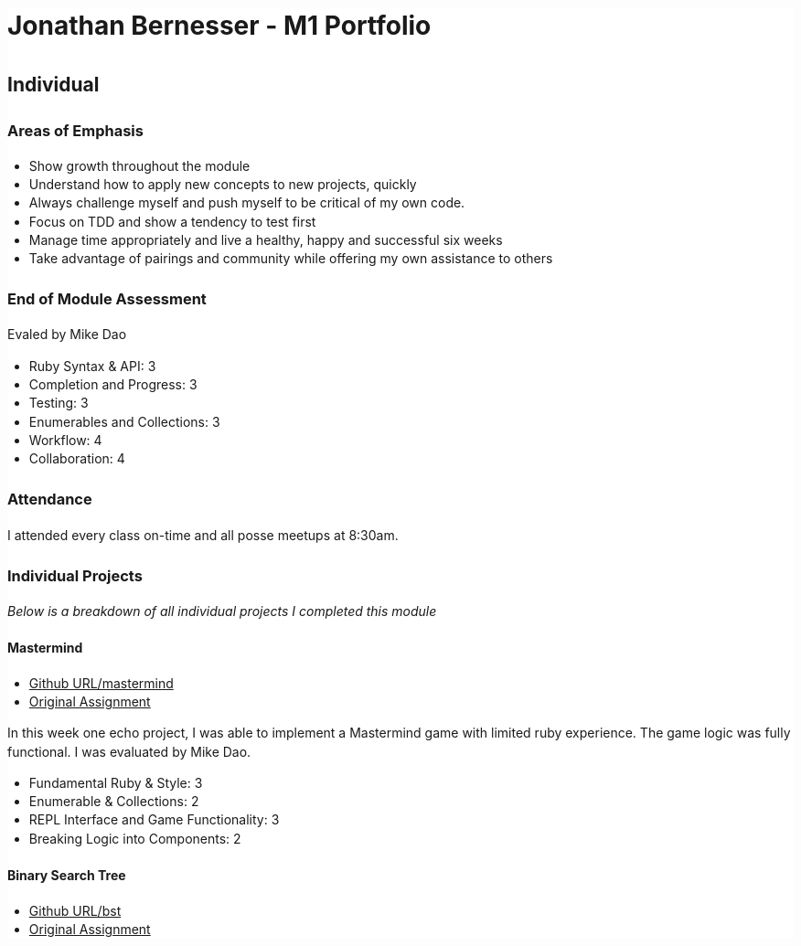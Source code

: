 # Jonathan Bernesser - M1 Portfolio

## Individual

### Areas of Emphasis
 * Show growth throughout the module
 * Understand how to apply new concepts to new projects, quickly
 * Always challenge myself and push myself to be critical of my own code.
 * Focus on TDD and show a tendency to test first
 * Manage time appropriately and live a healthy, happy and successful six weeks
 * Take advantage of pairings and community while offering my own assistance to others


### End of Module Assessment
  Evaled by Mike Dao

* Ruby Syntax & API: 3
* Completion and Progress: 3
* Testing: 3
* Enumerables and Collections: 3
* Workflow: 4
* Collaboration: 4

### Attendance

I attended every class on-time and all posse meetups at 8:30am.

### Individual Projects

*Below is a breakdown of all individual projects I completed this module*

#### Mastermind

* [Github URL/mastermind](https://github.com/Jbern16/mastermind)
* [Original Assignment](https://github.com/turingschool/curriculum/blob/master/source/projects/mastermind.markdown)

In this week one echo project, I was able to implement a Mastermind game with limited ruby experience.
The game logic was fully functional. I was evaluated by Mike Dao.

* Fundamental Ruby & Style: 3
* Enumerable & Collections: 2
* REPL Interface and Game Functionality: 3
* Breaking Logic into Components: 2


#### Binary Search Tree

* [Github URL/bst](https://github.com/Jbern16/bst)
* [Original Assignment](https://github.com/turingschool/curriculum/blob/master/source/projects/binary_search_tree.markdown)
